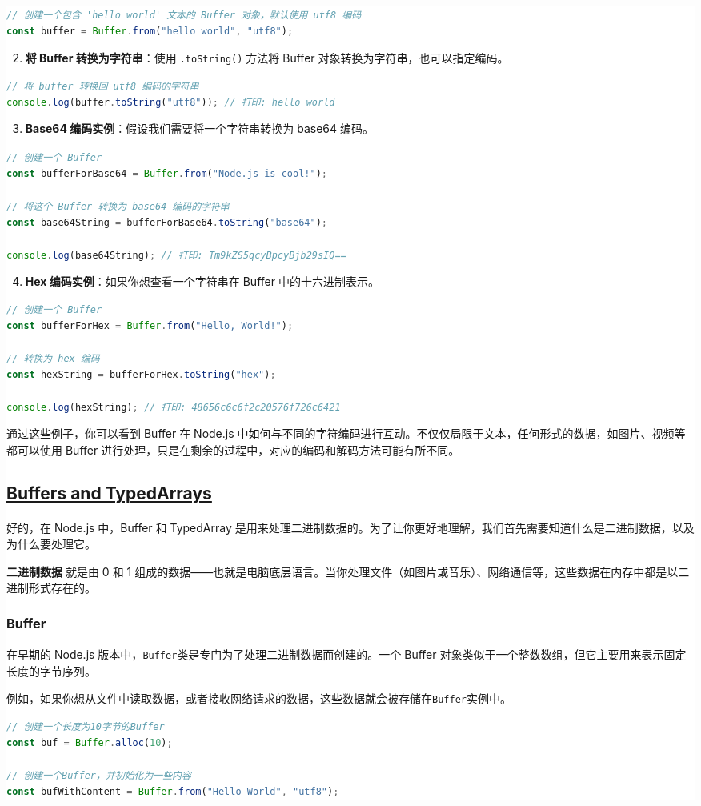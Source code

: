 ```javascript
// 创建一个包含 'hello world' 文本的 Buffer 对象，默认使用 utf8 编码
const buffer = Buffer.from("hello world", "utf8");
```

2. **将 Buffer 转换为字符串**：使用 `.toString()` 方法将 Buffer 对象转换为字符串，也可以指定编码。

```javascript
// 将 buffer 转换回 utf8 编码的字符串
console.log(buffer.toString("utf8")); // 打印: hello world
```

3. **Base64 编码实例**：假设我们需要将一个字符串转换为 base64 编码。

```javascript
// 创建一个 Buffer
const bufferForBase64 = Buffer.from("Node.js is cool!");

// 将这个 Buffer 转换为 base64 编码的字符串
const base64String = bufferForBase64.toString("base64");

console.log(base64String); // 打印: Tm9kZS5qcyBpcyBjb29sIQ==
```

4. **Hex 编码实例**：如果你想查看一个字符串在 Buffer 中的十六进制表示。

```javascript
// 创建一个 Buffer
const bufferForHex = Buffer.from("Hello, World!");

// 转换为 hex 编码
const hexString = bufferForHex.toString("hex");

console.log(hexString); // 打印: 48656c6c6f2c20576f726c6421
```

通过这些例子，你可以看到 Buffer 在 Node.js 中如何与不同的字符编码进行互动。不仅仅局限于文本，任何形式的数据，如图片、视频等都可以使用 Buffer 进行处理，只是在剩余的过程中，对应的编码和解码方法可能有所不同。

## [Buffers and TypedArrays](https://nodejs.org/docs/latest/api/buffer.html#buffers-and-typedarrays)

好的，在 Node.js 中，Buffer 和 TypedArray 是用来处理二进制数据的。为了让你更好地理解，我们首先需要知道什么是二进制数据，以及为什么要处理它。

**二进制数据** 就是由 0 和 1 组成的数据——也就是电脑底层语言。当你处理文件（如图片或音乐）、网络通信等，这些数据在内存中都是以二进制形式存在的。

### Buffer

在早期的 Node.js 版本中，`Buffer`类是专门为了处理二进制数据而创建的。一个 Buffer 对象类似于一个整数数组，但它主要用来表示固定长度的字节序列。

例如，如果你想从文件中读取数据，或者接收网络请求的数据，这些数据就会被存储在`Buffer`实例中。

```javascript
// 创建一个长度为10字节的Buffer
const buf = Buffer.alloc(10);

// 创建一个Buffer，并初始化为一些内容
const bufWithContent = Buffer.from("Hello World", "utf8");
```
